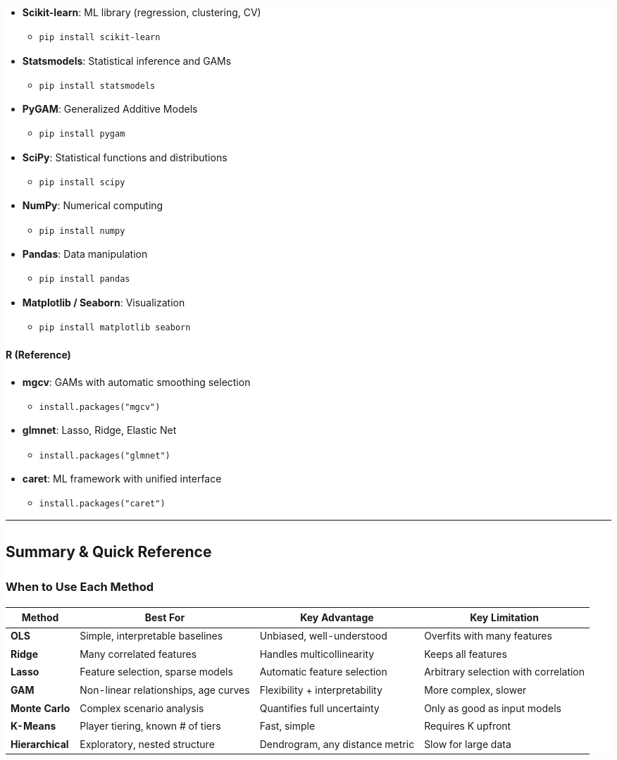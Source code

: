- **Scikit-learn**: ML library (regression, clustering, CV)

  - `pip install scikit-learn`

- **Statsmodels**: Statistical inference and GAMs

  - `pip install statsmodels`

- **PyGAM**: Generalized Additive Models

  - `pip install pygam`

- **SciPy**: Statistical functions and distributions

  - `pip install scipy`

- **NumPy**: Numerical computing

  - `pip install numpy`

- **Pandas**: Data manipulation

  - `pip install pandas`

- **Matplotlib / Seaborn**: Visualization

  - `pip install matplotlib seaborn`

#### R (Reference)

- **mgcv**: GAMs with automatic smoothing selection

  - `install.packages("mgcv")`

- **glmnet**: Lasso, Ridge, Elastic Net

  - `install.packages("glmnet")`

- **caret**: ML framework with unified interface

  - `install.packages("caret")`

______________________________________________________________________

## Summary & Quick Reference

### When to Use Each Method

| Method           | Best For                             | Key Advantage                   | Key Limitation                       |
| ---------------- | ------------------------------------ | ------------------------------- | ------------------------------------ |
| **OLS**          | Simple, interpretable baselines      | Unbiased, well-understood       | Overfits with many features          |
| **Ridge**        | Many correlated features             | Handles multicollinearity       | Keeps all features                   |
| **Lasso**        | Feature selection, sparse models     | Automatic feature selection     | Arbitrary selection with correlation |
| **GAM**          | Non-linear relationships, age curves | Flexibility + interpretability  | More complex, slower                 |
| **Monte Carlo**  | Complex scenario analysis            | Quantifies full uncertainty     | Only as good as input models         |
| **K-Means**      | Player tiering, known # of tiers     | Fast, simple                    | Requires K upfront                   |
| **Hierarchical** | Exploratory, nested structure        | Dendrogram, any distance metric | Slow for large data                  |
